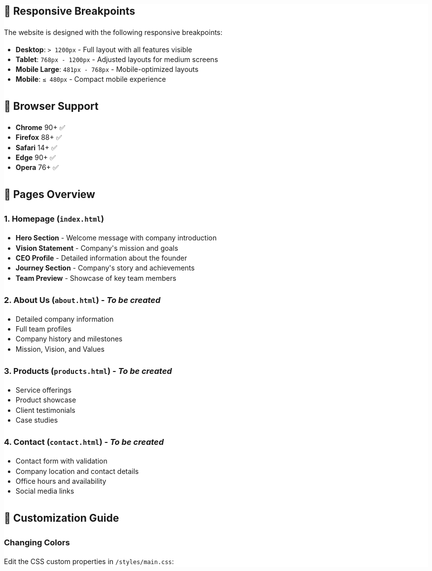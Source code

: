 ## 📱 Responsive Breakpoints

The website is designed with the following responsive breakpoints:

- **Desktop**: `> 1200px` - Full layout with all features visible
- **Tablet**: `768px - 1200px` - Adjusted layouts for medium screens  
- **Mobile Large**: `481px - 768px` - Mobile-optimized layouts
- **Mobile**: `≤ 480px` - Compact mobile experience

## 🎯 Browser Support

- **Chrome** 90+ ✅
- **Firefox** 88+ ✅  
- **Safari** 14+ ✅
- **Edge** 90+ ✅
- **Opera** 76+ ✅

## 📄 Pages Overview

### 1. Homepage (`index.html`)
- **Hero Section** - Welcome message with company introduction
- **Vision Statement** - Company's mission and goals
- **CEO Profile** - Detailed information about the founder
- **Journey Section** - Company's story and achievements  
- **Team Preview** - Showcase of key team members

### 2. About Us (`about.html`) - *To be created*
- Detailed company information
- Full team profiles
- Company history and milestones
- Mission, Vision, and Values

### 3. Products (`products.html`) - *To be created*  
- Service offerings
- Product showcase
- Client testimonials
- Case studies

### 4. Contact (`contact.html`) - *To be created*
- Contact form with validation
- Company location and contact details
- Office hours and availability
- Social media links

## 🎨 Customization Guide

### Changing Colors
Edit the CSS custom properties in `/styles/main.css`:
